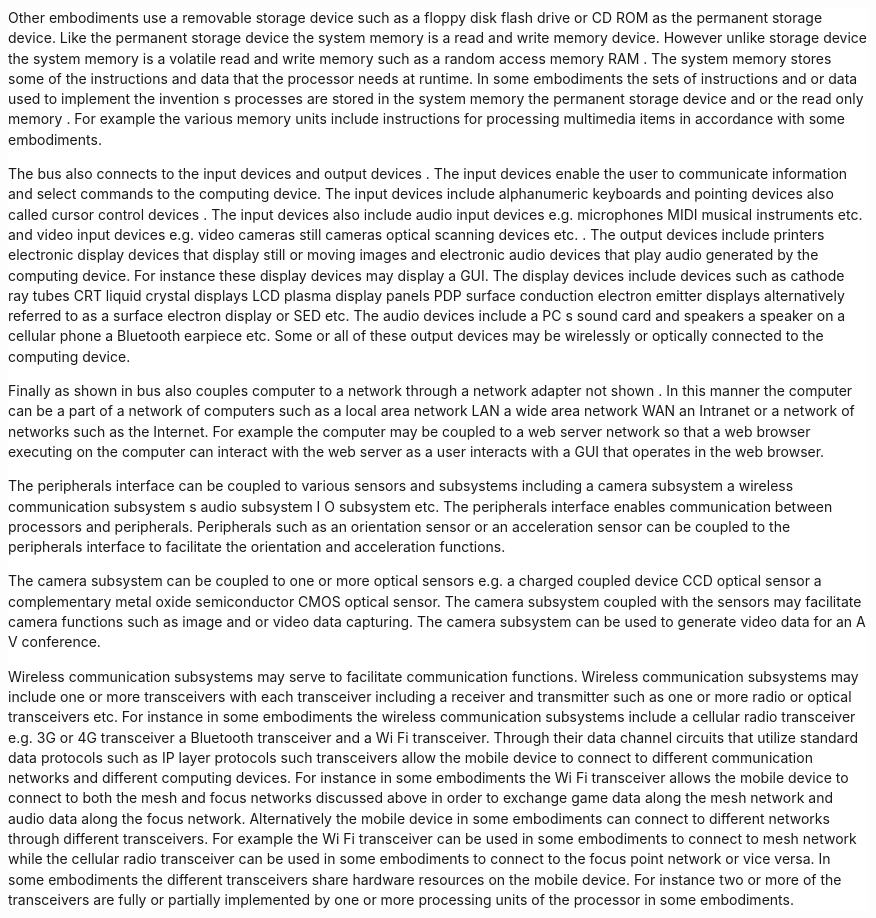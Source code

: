 Other embodiments use a removable storage device such as a floppy disk flash drive or CD ROM as the permanent storage device. Like the permanent storage device the system memory is a read and write memory device. However unlike storage device the system memory is a volatile read and write memory such as a random access memory RAM . The system memory stores some of the instructions and data that the processor needs at runtime. In some embodiments the sets of instructions and or data used to implement the invention s processes are stored in the system memory the permanent storage device and or the read only memory . For example the various memory units include instructions for processing multimedia items in accordance with some embodiments.

The bus also connects to the input devices and output devices . The input devices enable the user to communicate information and select commands to the computing device. The input devices include alphanumeric keyboards and pointing devices also called cursor control devices . The input devices also include audio input devices e.g. microphones MIDI musical instruments etc. and video input devices e.g. video cameras still cameras optical scanning devices etc. . The output devices include printers electronic display devices that display still or moving images and electronic audio devices that play audio generated by the computing device. For instance these display devices may display a GUI. The display devices include devices such as cathode ray tubes CRT liquid crystal displays LCD plasma display panels PDP surface conduction electron emitter displays alternatively referred to as a surface electron display or SED etc. The audio devices include a PC s sound card and speakers a speaker on a cellular phone a Bluetooth earpiece etc. Some or all of these output devices may be wirelessly or optically connected to the computing device.

Finally as shown in bus also couples computer to a network through a network adapter not shown . In this manner the computer can be a part of a network of computers such as a local area network LAN a wide area network WAN an Intranet or a network of networks such as the Internet. For example the computer may be coupled to a web server network so that a web browser executing on the computer can interact with the web server as a user interacts with a GUI that operates in the web browser.

The peripherals interface can be coupled to various sensors and subsystems including a camera subsystem a wireless communication subsystem s audio subsystem I O subsystem etc. The peripherals interface enables communication between processors and peripherals. Peripherals such as an orientation sensor or an acceleration sensor can be coupled to the peripherals interface to facilitate the orientation and acceleration functions.

The camera subsystem can be coupled to one or more optical sensors e.g. a charged coupled device CCD optical sensor a complementary metal oxide semiconductor CMOS optical sensor. The camera subsystem coupled with the sensors may facilitate camera functions such as image and or video data capturing. The camera subsystem can be used to generate video data for an A V conference.

Wireless communication subsystems may serve to facilitate communication functions. Wireless communication subsystems may include one or more transceivers with each transceiver including a receiver and transmitter such as one or more radio or optical transceivers etc. For instance in some embodiments the wireless communication subsystems include a cellular radio transceiver e.g. 3G or 4G transceiver a Bluetooth transceiver and a Wi Fi transceiver. Through their data channel circuits that utilize standard data protocols such as IP layer protocols such transceivers allow the mobile device to connect to different communication networks and different computing devices. For instance in some embodiments the Wi Fi transceiver allows the mobile device to connect to both the mesh and focus networks discussed above in order to exchange game data along the mesh network and audio data along the focus network. Alternatively the mobile device in some embodiments can connect to different networks through different transceivers. For example the Wi Fi transceiver can be used in some embodiments to connect to mesh network while the cellular radio transceiver can be used in some embodiments to connect to the focus point network or vice versa. In some embodiments the different transceivers share hardware resources on the mobile device. For instance two or more of the transceivers are fully or partially implemented by one or more processing units of the processor in some embodiments.
